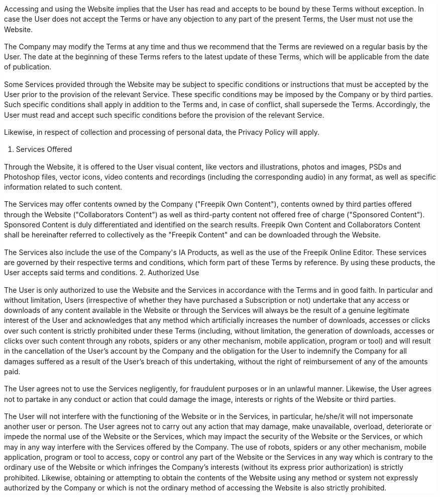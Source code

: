 Accessing and using the Website implies that the User has read and accepts to be bound by these Terms without exception. In case the User does not accept the Terms or have any objection to any part of the present Terms, the User must not use the Website.

The Company may modify the Terms at any time and thus we recommend that the Terms are reviewed on a regular basis by the User. The date at the beginning of these Terms refers to the latest update of these Terms, which will be applicable from the date of publication.

Some Services provided through the Website may be subject to specific conditions or instructions that must be accepted by the User prior to the provision of the relevant Service. These specific conditions may be imposed by the Company or by third parties. Such specific conditions shall apply in addition to the Terms and, in case of conflict, shall supersede the Terms. Accordingly, the User must read and accept such specific conditions before the provision of the relevant Service.

Likewise, in respect of collection and processing of personal data, the Privacy Policy will apply.
1. Services Offered

Through the Website, it is offered to the User visual content, like vectors and illustrations, photos and images, PSDs and Photoshop files, vector icons, video contents and recordings (including the corresponding audio) in any format, as well as specific information related to such content.

The Services may offer contents owned by the Company ("Freepik Own Content"), contents owned by third parties offered through the Website ("Collaborators Content") as well as third-party content not offered free of charge ("Sponsored Content"). Sponsored Content is duly differentiated and identified on the search results. Freepik Own Content and Collaborators Content shall be hereinafter referred to collectively as the "Freepik Content" and can be downloaded through the Website.

The Services also include the use of the Company's IA Products, as well as the use of the Freepik Online Editor. These services are governed by their respective terms and conditions, which form part of these Terms by reference. By using these products, the User accepts said terms and conditions.
2. Authorized Use

The User is only authorized to use the Website and the Services in accordance with the Terms and in good faith. In particular and without limitation, Users (irrespective of whether they have purchased a Subscription or not) undertake that any access or downloads of any content available in the Website or through the Services will always be the result of a genuine legitimate interest of the User and acknowledges that any method which artificially increases the number of downloads, accesses or clicks over such content is strictly prohibited under these Terms (including, without limitation, the generation of downloads, accesses or clicks over such content through any robots, spiders or any other mechanism, mobile application, program or tool) and will result in the cancellation of the User’s account by the Company and the obligation for the User to indemnify the Company for all damages suffered as a result of the User’s breach of this undertaking, without the right of reimbursement of any of the amounts paid.

The User agrees not to use the Services negligently, for fraudulent purposes or in an unlawful manner. Likewise, the User agrees not to partake in any conduct or action that could damage the image, interests or rights of the Website or third parties.

The User will not interfere with the functioning of the Website or in the Services, in particular, he/she/it will not impersonate another user or person. The User agrees not to carry out any action that may damage, make unavailable, overload, deteriorate or impede the normal use of the Website or the Services, which may impact the security of the Website or the Services, or which may in any way interfere with the Services offered by the Company. The use of robots, spiders or any other mechanism, mobile application, program or tool to access, copy or control any part of the Website or the Services in any way which is contrary to the ordinary use of the Website or which infringes the Company’s interests (without its express prior authorization) is strictly prohibited. Likewise, obtaining or attempting to obtain the contents of the Website using any method or system not expressly authorized by the Company or which is not the ordinary method of accessing the Website is also strictly prohibited.

